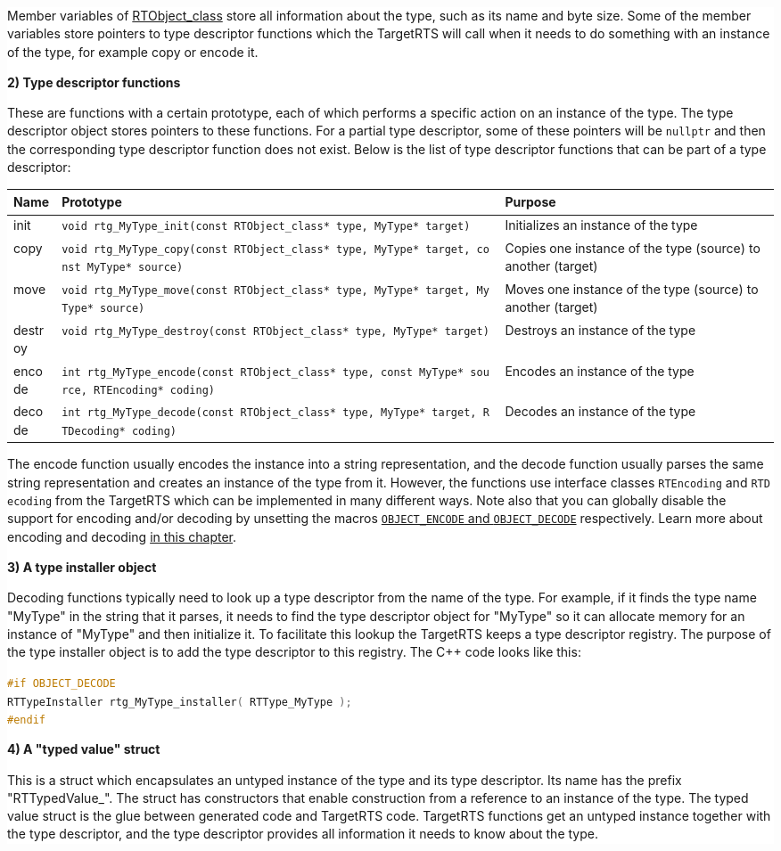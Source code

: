 Member variables of [RTObject_class](../targetrts-api/struct_r_t_object__class.html) store all information about the type, such as its name and byte size. Some of the member variables store pointers to type descriptor functions which the TargetRTS will call when it needs to do something with an instance of the type, for example copy or encode it.

**2) Type descriptor functions**

These are functions with a certain prototype, each of which performs a specific action on an instance of the type. The type descriptor object stores pointers to these functions. For a partial type descriptor, some of these pointers will be `nullptr` and then the corresponding type descriptor function does not exist. Below is the list of type descriptor functions that can be part of a type descriptor:

<p id="art_type_descriptor_functions"/>

| Name | Prototype | Purpose | 
|----------|:-------------|:-------------|
| init | `void rtg_MyType_init(const RTObject_class* type, MyType* target)` | Initializes an instance of the type|
| copy | `void rtg_MyType_copy(const RTObject_class* type, MyType* target, const MyType* source)` | Copies one instance of the type (source) to another (target)|
| move | `void rtg_MyType_move(const RTObject_class* type, MyType* target, MyType* source)` | Moves one instance of the type (source) to another (target)|
| destroy | `void rtg_MyType_destroy(const RTObject_class* type, MyType* target)` | Destroys an instance of the type|
| encode | `int rtg_MyType_encode(const RTObject_class* type, const MyType* source, RTEncoding* coding)` | Encodes an instance of the type|
| decode | `int rtg_MyType_decode(const RTObject_class* type, MyType* target, RTDecoding* coding)` | Decodes an instance of the type|

The encode function usually encodes the instance into a string representation, and the decode function usually parses the same string representation and creates an instance of the type from it. However, the functions use interface classes `RTEncoding` and `RTDecoding` from the TargetRTS which can be implemented in many different ways. Note also that you can globally disable the support for encoding and/or decoding by unsetting the macros [`OBJECT_ENCODE` and `OBJECT_DECODE`](../target-rts/build.md#object_decode-and-object_encode) respectively. Learn more about encoding and decoding [in this chapter](../target-rts/encoding-decoding.md).

**3) A type installer object**

Decoding functions typically need to look up a type descriptor from the name of the type. For example, if it finds the type name "MyType" in the string that it parses, it needs to find the type descriptor object for "MyType" so it can allocate memory for an instance of "MyType" and then initialize it. To facilitate this lookup the TargetRTS keeps a type descriptor registry. The purpose of the type installer object is to add the type descriptor to this registry. The C++ code looks like this:

``` cpp
#if OBJECT_DECODE
RTTypeInstaller rtg_MyType_installer( RTType_MyType );
#endif
```

**4) A "typed value" struct**

This is a struct which encapsulates an untyped instance of the type and its type descriptor. Its name has the prefix "RTTypedValue_". The struct has constructors that enable construction from a reference to an instance of the type. The typed value struct is the glue between generated code and TargetRTS code. TargetRTS functions get an untyped instance together with the type descriptor, and the type descriptor provides all information it needs to know about the type.

